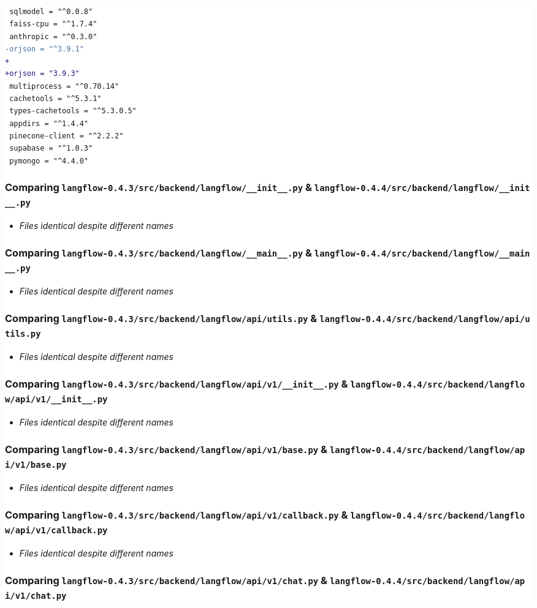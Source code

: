 ```diff
 sqlmodel = "^0.0.8"
 faiss-cpu = "^1.7.4"
 anthropic = "^0.3.0"
-orjson = "^3.9.1"
+
+orjson = "3.9.3"
 multiprocess = "^0.70.14"
 cachetools = "^5.3.1"
 types-cachetools = "^5.3.0.5"
 appdirs = "^1.4.4"
 pinecone-client = "^2.2.2"
 supabase = "^1.0.3"
 pymongo = "^4.4.0"
```

### Comparing `langflow-0.4.3/src/backend/langflow/__init__.py` & `langflow-0.4.4/src/backend/langflow/__init__.py`

 * *Files identical despite different names*

### Comparing `langflow-0.4.3/src/backend/langflow/__main__.py` & `langflow-0.4.4/src/backend/langflow/__main__.py`

 * *Files identical despite different names*

### Comparing `langflow-0.4.3/src/backend/langflow/api/utils.py` & `langflow-0.4.4/src/backend/langflow/api/utils.py`

 * *Files identical despite different names*

### Comparing `langflow-0.4.3/src/backend/langflow/api/v1/__init__.py` & `langflow-0.4.4/src/backend/langflow/api/v1/__init__.py`

 * *Files identical despite different names*

### Comparing `langflow-0.4.3/src/backend/langflow/api/v1/base.py` & `langflow-0.4.4/src/backend/langflow/api/v1/base.py`

 * *Files identical despite different names*

### Comparing `langflow-0.4.3/src/backend/langflow/api/v1/callback.py` & `langflow-0.4.4/src/backend/langflow/api/v1/callback.py`

 * *Files identical despite different names*

### Comparing `langflow-0.4.3/src/backend/langflow/api/v1/chat.py` & `langflow-0.4.4/src/backend/langflow/api/v1/chat.py`
